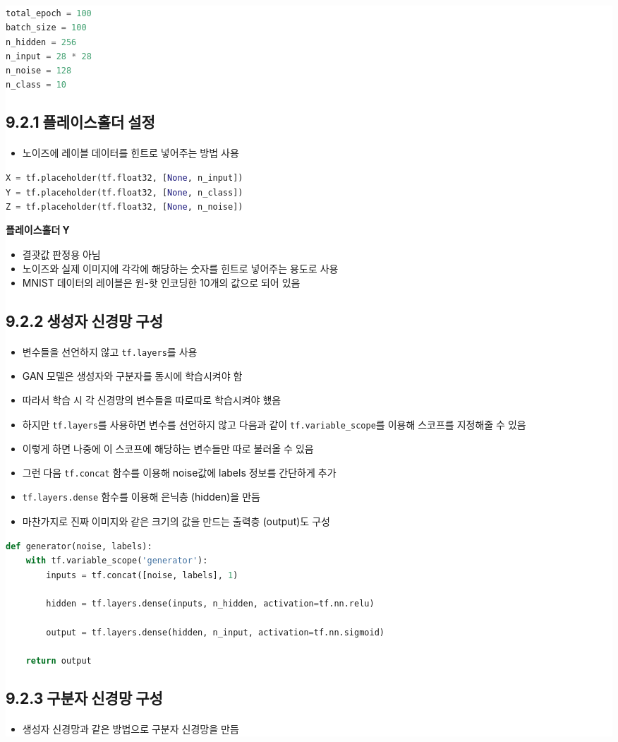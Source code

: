 
```python
total_epoch = 100
batch_size = 100
n_hidden = 256
n_input = 28 * 28
n_noise = 128
n_class = 10
```

## 9.2.1 플레이스홀더 설정

- 노이즈에 레이블 데이터를 힌트로 넣어주는 방법 사용


```python
X = tf.placeholder(tf.float32, [None, n_input])
Y = tf.placeholder(tf.float32, [None, n_class])
Z = tf.placeholder(tf.float32, [None, n_noise])
```

**플레이스홀더 Y**
- 결괏값 판정용 아님
- 노이즈와 실제 이미지에 각각에 해당하는 숫자를 힌트로 넣어주는 용도로 사용
- MNIST 데이터의 레이블은 원-핫 인코딩한 10개의 값으로 되어 있음

## 9.2.2 생성자 신경망 구성

- 변수들을 선언하지 않고 `tf.layers`를 사용
- GAN 모델은 생성자와 구분자를 동시에 학습시켜야 함
- 따라서 학습 시 각 신경망의 변수들을 따로따로 학습시켜야 했음
- 하지만 `tf.layers`를 사용하면 변수를 선언하지 않고 다음과 같이 `tf.variable_scope`를 이용해 스코프를 지정해줄 수 있음
- 이렇게 하면 나중에 이 스코프에 해당하는 변수들만 따로 불러올 수 있음  


- 그런 다음 `tf.concat` 함수를 이용해 noise값에 labels 정보를 간단하게 추가
- `tf.layers.dense` 함수를 이용해 은닉층 (hidden)을 만듬
- 마찬가지로 진짜 이미지와 같은 크기의 값을 만드는 출력층 (output)도 구성


```python
def generator(noise, labels):
    with tf.variable_scope('generator'):
        inputs = tf.concat([noise, labels], 1)

        hidden = tf.layers.dense(inputs, n_hidden, activation=tf.nn.relu)

        output = tf.layers.dense(hidden, n_input, activation=tf.nn.sigmoid)

    return output
```

## 9.2.3 구분자 신경망 구성

- 생성자 신경망과 같은 방법으로 구분자 신경망을 만듬  
